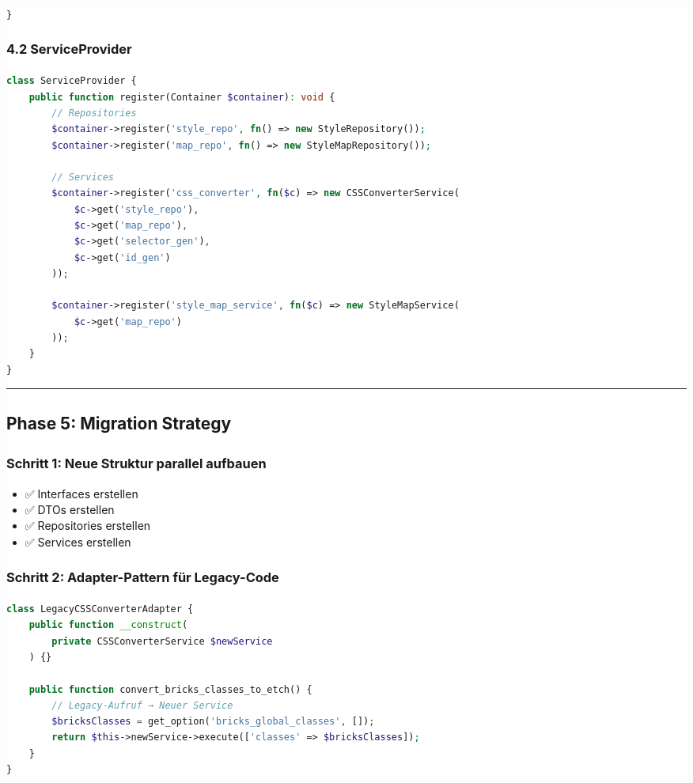 ```php
}
```

### 4.2 ServiceProvider

```php
class ServiceProvider {
    public function register(Container $container): void {
        // Repositories
        $container->register('style_repo', fn() => new StyleRepository());
        $container->register('map_repo', fn() => new StyleMapRepository());
        
        // Services
        $container->register('css_converter', fn($c) => new CSSConverterService(
            $c->get('style_repo'),
            $c->get('map_repo'),
            $c->get('selector_gen'),
            $c->get('id_gen')
        ));
        
        $container->register('style_map_service', fn($c) => new StyleMapService(
            $c->get('map_repo')
        ));
    }
}
```

---

## Phase 5: Migration Strategy

### Schritt 1: Neue Struktur parallel aufbauen
- ✅ Interfaces erstellen
- ✅ DTOs erstellen
- ✅ Repositories erstellen
- ✅ Services erstellen

### Schritt 2: Adapter-Pattern für Legacy-Code
```php
class LegacyCSSConverterAdapter {
    public function __construct(
        private CSSConverterService $newService
    ) {}
    
    public function convert_bricks_classes_to_etch() {
        // Legacy-Aufruf → Neuer Service
        $bricksClasses = get_option('bricks_global_classes', []);
        return $this->newService->execute(['classes' => $bricksClasses]);
    }
}
```
